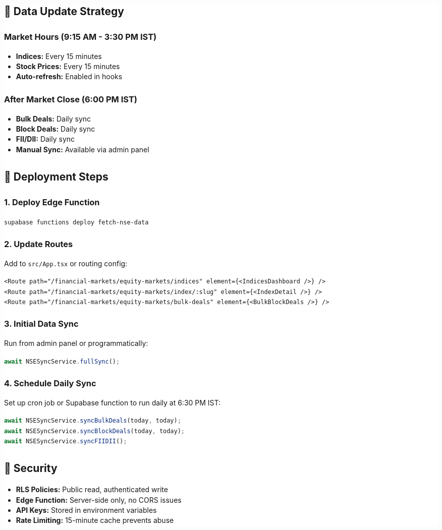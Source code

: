 ```
```

## 🔄 Data Update Strategy

### Market Hours (9:15 AM - 3:30 PM IST)
- **Indices:** Every 15 minutes
- **Stock Prices:** Every 15 minutes
- **Auto-refresh:** Enabled in hooks

### After Market Close (6:00 PM IST)
- **Bulk Deals:** Daily sync
- **Block Deals:** Daily sync
- **FII/DII:** Daily sync
- **Manual Sync:** Available via admin panel

## 🚀 Deployment Steps

### 1. Deploy Edge Function
```bash
supabase functions deploy fetch-nse-data
```

### 2. Update Routes
Add to `src/App.tsx` or routing config:
```tsx
<Route path="/financial-markets/equity-markets/indices" element={<IndicesDashboard />} />
<Route path="/financial-markets/equity-markets/index/:slug" element={<IndexDetail />} />
<Route path="/financial-markets/equity-markets/bulk-deals" element={<BulkBlockDeals />} />
```

### 3. Initial Data Sync
Run from admin panel or programmatically:
```typescript
await NSESyncService.fullSync();
```

### 4. Schedule Daily Sync
Set up cron job or Supabase function to run daily at 6:30 PM IST:
```typescript
await NSESyncService.syncBulkDeals(today, today);
await NSESyncService.syncBlockDeals(today, today);
await NSESyncService.syncFIIDII();
```

## 🔐 Security

- **RLS Policies:** Public read, authenticated write
- **Edge Function:** Server-side only, no CORS issues
- **API Keys:** Stored in environment variables
- **Rate Limiting:** 15-minute cache prevents abuse
